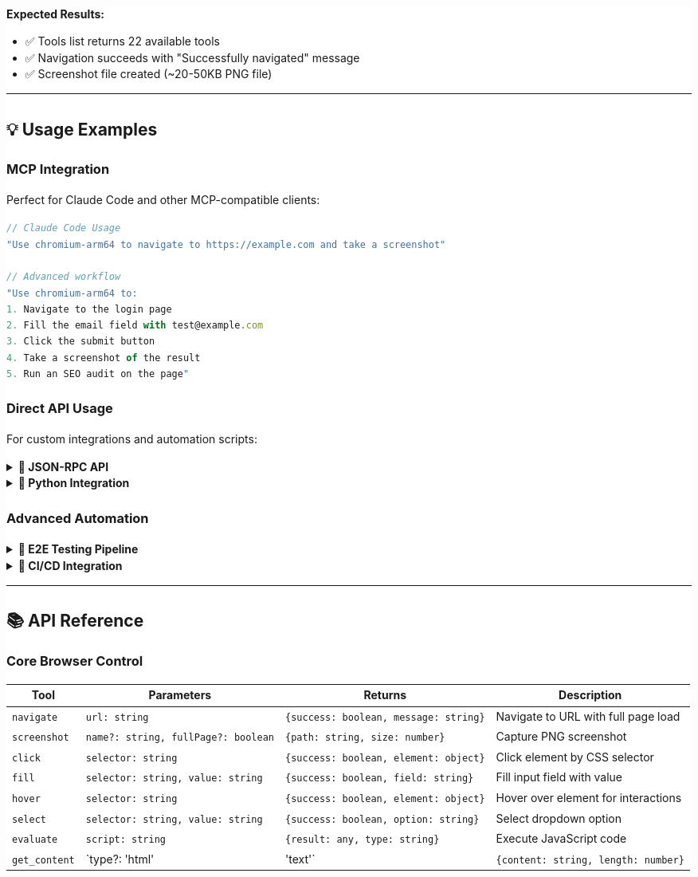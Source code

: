 **Expected Results:**
- ✅ Tools list returns 22 available tools
- ✅ Navigation succeeds with "Successfully navigated" message  
- ✅ Screenshot file created (~20-50KB PNG file)

---

## 💡 **Usage Examples**

### **MCP Integration**

Perfect for Claude Code and other MCP-compatible clients:

```javascript
// Claude Code Usage
"Use chromium-arm64 to navigate to https://example.com and take a screenshot"

// Advanced workflow
"Use chromium-arm64 to:
1. Navigate to the login page
2. Fill the email field with test@example.com  
3. Click the submit button
4. Take a screenshot of the result
5. Run an SEO audit on the page"
```

### **Direct API Usage**

For custom integrations and automation scripts:

<details><summary><strong>🔧 JSON-RPC API</strong></summary></details>

<details><summary><strong>🐍 Python Integration</strong></summary></details>

### **Advanced Automation**

<details><summary><strong>🎯 E2E Testing Pipeline</strong></summary></details>

<details><summary><strong>🔄 CI/CD Integration</strong></summary></details>

---

## 📚 **API Reference**

### **Core Browser Control**

| Tool | Parameters | Returns | Description |
|------|------------|---------|-------------|
| `navigate` | `url: string` | `{success: boolean, message: string}` | Navigate to URL with full page load |
| `screenshot` | `name?: string, fullPage?: boolean` | `{path: string, size: number}` | Capture PNG screenshot |
| `click` | `selector: string` | `{success: boolean, element: object}` | Click element by CSS selector |
| `fill` | `selector: string, value: string` | `{success: boolean, field: string}` | Fill input field with value |
| `hover` | `selector: string` | `{success: boolean, element: object}` | Hover over element for interactions |
| `select` | `selector: string, value: string` | `{success: boolean, option: string}` | Select dropdown option |
| `evaluate` | `script: string` | `{result: any, type: string}` | Execute JavaScript code |
| `get_content` | `type?: 'html'|'text'` | `{content: string, length: number}` | Extract page content |
